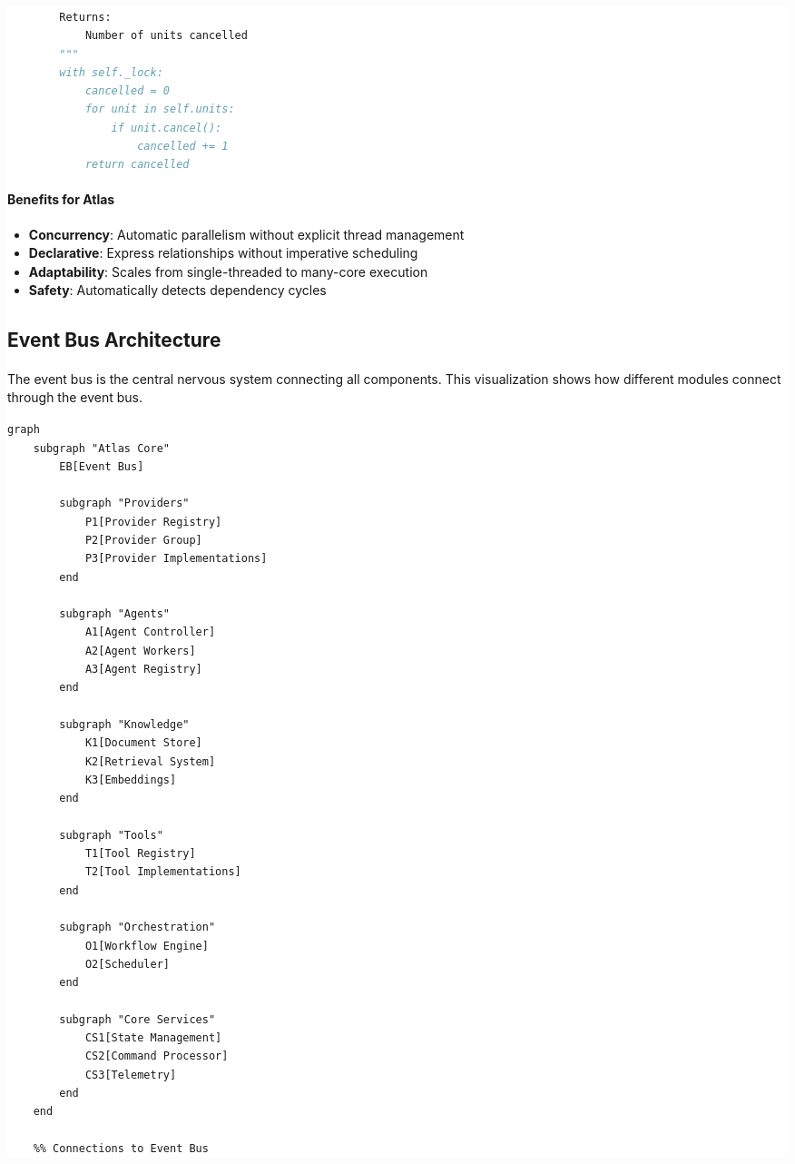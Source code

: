 ```python
        Returns:
            Number of units cancelled
        """
        with self._lock:
            cancelled = 0
            for unit in self.units:
                if unit.cancel():
                    cancelled += 1
            return cancelled
```

#### Benefits for Atlas

- **Concurrency**: Automatic parallelism without explicit thread management
- **Declarative**: Express relationships without imperative scheduling
- **Adaptability**: Scales from single-threaded to many-core execution
- **Safety**: Automatically detects dependency cycles

## Event Bus Architecture

The event bus is the central nervous system connecting all components. This visualization shows how different modules connect through the event bus.

```mermaid
graph
    subgraph "Atlas Core"
        EB[Event Bus]

        subgraph "Providers"
            P1[Provider Registry]
            P2[Provider Group]
            P3[Provider Implementations]
        end

        subgraph "Agents"
            A1[Agent Controller]
            A2[Agent Workers]
            A3[Agent Registry]
        end

        subgraph "Knowledge"
            K1[Document Store]
            K2[Retrieval System]
            K3[Embeddings]
        end

        subgraph "Tools"
            T1[Tool Registry]
            T2[Tool Implementations]
        end

        subgraph "Orchestration"
            O1[Workflow Engine]
            O2[Scheduler]
        end

        subgraph "Core Services"
            CS1[State Management]
            CS2[Command Processor]
            CS3[Telemetry]
        end
    end

    %% Connections to Event Bus
```